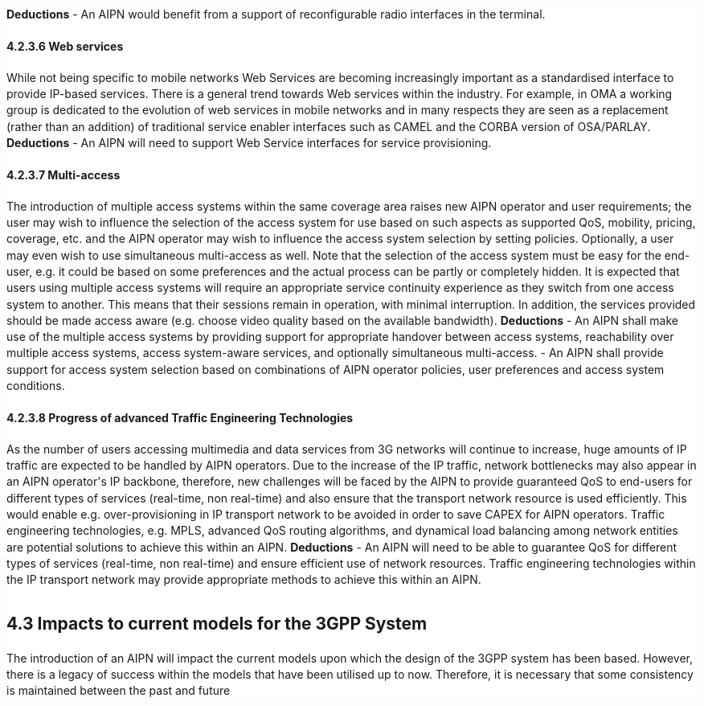 **Deductions**
\- An AIPN would benefit from a support of reconfigurable radio interfaces in
the terminal.
#### 4.2.3.6 Web services
While not being specific to mobile networks Web Services are becoming
increasingly important as a standardised interface to provide IP-based
services. There is a general trend towards Web services within the industry.
For example, in OMA a working group is dedicated to the evolution of web
services in mobile networks and in many respects they are seen as a
replacement (rather than an addition) of traditional service enabler
interfaces such as CAMEL and the CORBA version of OSA/PARLAY.
**Deductions**
\- An AIPN will need to support Web Service interfaces for service
provisioning.
#### 4.2.3.7 Multi-access
The introduction of multiple access systems within the same coverage area
raises new AIPN operator and user requirements; the user may wish to influence
the selection of the access system for use based on such aspects as supported
QoS, mobility, pricing, coverage, etc. and the AIPN operator may wish to
influence the access system selection by setting policies. Optionally, a user
may even wish to use simultaneous multi-access as well.
Note that the selection of the access system must be easy for the end-user,
e.g. it could be based on some preferences and the actual process can be
partly or completely hidden.
It is expected that users using multiple access systems will require an
appropriate service continuity experience as they switch from one access
system to another. This means that their sessions remain in operation, with
minimal interruption. In addition, the services provided should be made access
aware (e.g. choose video quality based on the available bandwidth).
**Deductions**
\- An AIPN shall make use of the multiple access systems by providing support
for appropriate handover between access systems, reachability over multiple
access systems, access system-aware services, and optionally simultaneous
multi-access.
\- An AIPN shall provide support for access system selection based on
combinations of AIPN operator policies, user preferences and access system
conditions.
#### 4.2.3.8 Progress of advanced Traffic Engineering Technologies
As the number of users accessing multimedia and data services from 3G networks
will continue to increase, huge amounts of IP traffic are expected to be
handled by AIPN operators. Due to the increase of the IP traffic, network
bottlenecks may also appear in an AIPN operator's IP backbone, therefore, new
challenges will be faced by the AIPN to provide guaranteed QoS to end-users
for different types of services (real-time, non real-time) and also ensure
that the transport network resource is used efficiently. This would enable
e.g. over-provisioning in IP transport network to be avoided in order to save
CAPEX for AIPN operators.
Traffic engineering technologies, e.g. MPLS, advanced QoS routing algorithms,
and dynamical load balancing among network entities are potential solutions to
achieve this within an AIPN.
**Deductions**
\- An AIPN will need to be able to guarantee QoS for different types of
services (real-time, non real-time) and ensure efficient use of network
resources. Traffic engineering technologies within the IP transport network
may provide appropriate methods to achieve this within an AIPN.
## 4.3 Impacts to current models for the 3GPP System
The introduction of an AIPN will impact the current models upon which the
design of the 3GPP system has been based. However, there is a legacy of
success within the models that have been utilised up to now. Therefore, it is
necessary that some consistency is maintained between the past and future